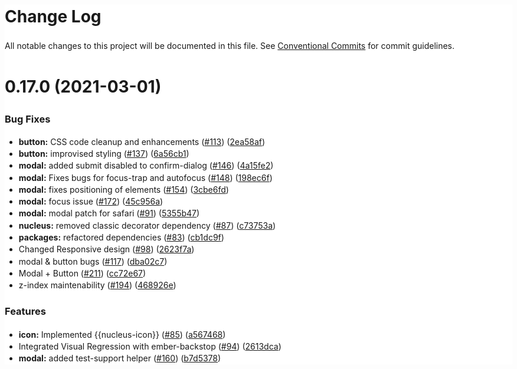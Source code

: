 # Change Log

All notable changes to this project will be documented in this file.
See [Conventional Commits](https://conventionalcommits.org) for commit guidelines.

# 0.17.0 (2021-03-01)


### Bug Fixes

* **button:** CSS code cleanup and enhancements ([#113](https://github.com/freshdesk/nucleus/issues/113)) ([2ea58af](https://github.com/freshdesk/nucleus/commit/2ea58afc6d1d68d685d87ecb8408b033885d63c2))
* **button:** improvised styling ([#137](https://github.com/freshdesk/nucleus/issues/137)) ([6a56cb1](https://github.com/freshdesk/nucleus/commit/6a56cb19e749fe9106f0c2a66ed4bbfb3b91ecb9))
* **modal:** added submit disabled to confirm-dialog ([#146](https://github.com/freshdesk/nucleus/issues/146)) ([4a15fe2](https://github.com/freshdesk/nucleus/commit/4a15fe241c1198789607e3414194c94e5b6e3bcd))
* **modal:** Fixes bugs for focus-trap and autofocus ([#148](https://github.com/freshdesk/nucleus/issues/148)) ([198ec6f](https://github.com/freshdesk/nucleus/commit/198ec6f25ddec0bcff6f5e97a38c507b2b181a0d))
* **modal:** fixes positioning of elements ([#154](https://github.com/freshdesk/nucleus/issues/154)) ([3cbe6fd](https://github.com/freshdesk/nucleus/commit/3cbe6fd17c826962a268a4ac27fad168242f1851))
* **modal:** focus issue ([#172](https://github.com/freshdesk/nucleus/issues/172)) ([45c956a](https://github.com/freshdesk/nucleus/commit/45c956ab4f338771d32bdc6ef9194fa84611ee0a))
* **modal:** modal patch for safari ([#91](https://github.com/freshdesk/nucleus/issues/91)) ([5355b47](https://github.com/freshdesk/nucleus/commit/5355b4763d8c38a7a0d10981e51ac4801ad226c5))
* **nucleus:** removed classic decorator dependency ([#87](https://github.com/freshdesk/nucleus/issues/87)) ([c73753a](https://github.com/freshdesk/nucleus/commit/c73753a7c7566be81a5d7caf9376e3f61ab8ad2b))
* **packages:** refactored dependencies ([#83](https://github.com/freshdesk/nucleus/issues/83)) ([cb1dc9f](https://github.com/freshdesk/nucleus/commit/cb1dc9f0e9c3f53cfdd78a072e92cc454be17c60))
* Changed Responsive design ([#98](https://github.com/freshdesk/nucleus/issues/98)) ([2623f7a](https://github.com/freshdesk/nucleus/commit/2623f7a385d0d9f06c12f2366835e342a3937baf))
* modal & button bugs ([#117](https://github.com/freshdesk/nucleus/issues/117)) ([dba02c7](https://github.com/freshdesk/nucleus/commit/dba02c7bd9ce2588848b1d8ca9c67e0e6a451a8d))
* Modal + Button ([#211](https://github.com/freshdesk/nucleus/issues/211)) ([cc72e67](https://github.com/freshdesk/nucleus/commit/cc72e67ddb3eba0685ca3824aaef8782c5c10b72))
* z-index maintenability ([#194](https://github.com/freshdesk/nucleus/issues/194)) ([468926e](https://github.com/freshdesk/nucleus/commit/468926efbabe73be602f89ccaaafa7e66e6f929e))


### Features

* **icon:** Implemented {{nucleus-icon}} ([#85](https://github.com/freshdesk/nucleus/issues/85)) ([a567468](https://github.com/freshdesk/nucleus/commit/a5674681147082f5f9790738cec1d632cac5debe))
* Integrated Visual Regression with ember-backstop ([#94](https://github.com/freshdesk/nucleus/issues/94)) ([2613dca](https://github.com/freshdesk/nucleus/commit/2613dca9f32f647eb07cbece58bf55a4398beb35))
* **modal:** added test-support helper ([#160](https://github.com/freshdesk/nucleus/issues/160)) ([b7d5378](https://github.com/freshdesk/nucleus/commit/b7d537801d1fecf61da302ebd812016330990c09))
